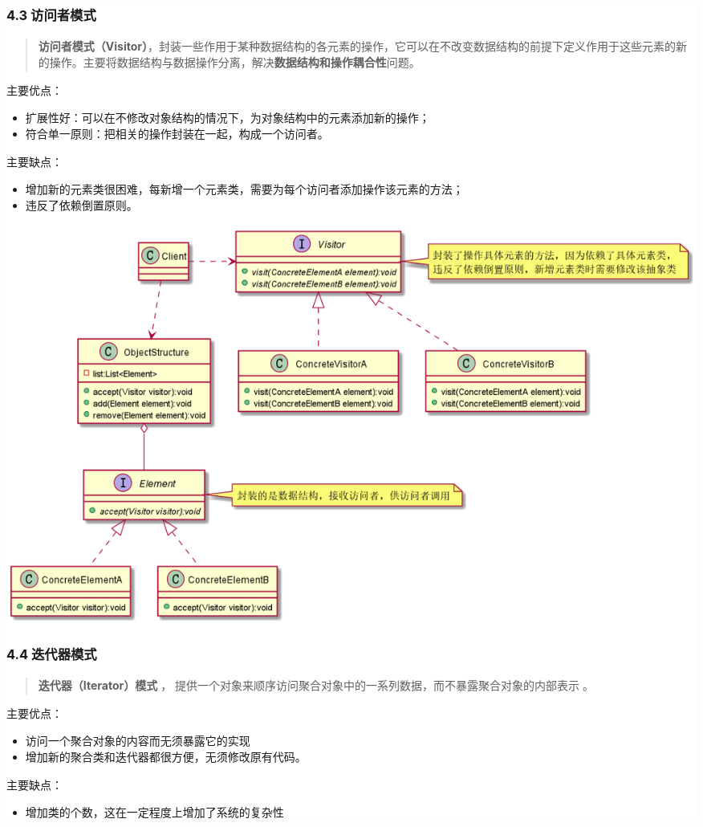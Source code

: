 ### 4.3 访问者模式

> **访问者模式（Visitor）**，封装一些作用于某种数据结构的各元素的操作，它可以在不改变数据结构的前提下定义作用于这些元素的新的操作。主要将数据结构与数据操作分离，解决**数据结构和操作耦合性**问题。

主要优点：

- 扩展性好：可以在不修改对象结构的情况下，为对象结构中的元素添加新的操作；
- 符合单一原则：把相关的操作封装在一起，构成一个访问者。

主要缺点：

- 增加新的元素类很困难，每新增一个元素类，需要为每个访问者添加操作该元素的方法；
- 违反了依赖倒置原则。

<div align="center"><img src="https://raw.githubusercontent.com/LyricYang/LyricYang.github.io/master/img/designpattern/20200211-4.png"/></div>

### 4.4 迭代器模式

> **迭代器（Iterator）模式** ， 提供一个对象来顺序访问聚合对象中的一系列数据，而不暴露聚合对象的内部表示 。

主要优点：

- 访问一个聚合对象的内容而无须暴露它的实现
- 增加新的聚合类和迭代器都很方便，无须修改原有代码。

主要缺点：

- 增加类的个数，这在一定程度上增加了系统的复杂性
